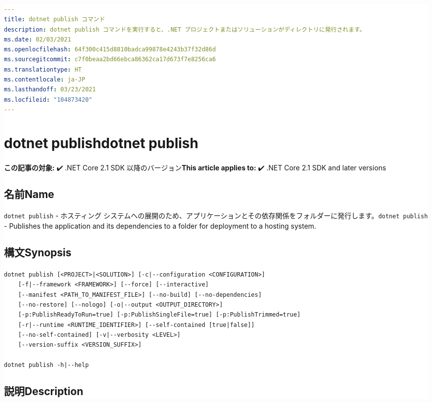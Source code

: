 ```yaml
---
title: dotnet publish コマンド
description: dotnet publish コマンドを実行すると、.NET プロジェクトまたはソリューションがディレクトリに発行されます。
ms.date: 02/03/2021
ms.openlocfilehash: 64f300c415d8810badca99878e4243b37f32d86d
ms.sourcegitcommit: c7f0beaa2bd66ebca86362ca17d673f7e8256ca6
ms.translationtype: HT
ms.contentlocale: ja-JP
ms.lasthandoff: 03/23/2021
ms.locfileid: "104873420"
---
```

# <a name="dotnet-publish"></a><span data-ttu-id="4e6e7-103">dotnet publish</span><span class="sxs-lookup"><span data-stu-id="4e6e7-103">dotnet publish</span></span>

<span data-ttu-id="4e6e7-104">**この記事の対象:** ✔️ .NET Core 2.1 SDK 以降のバージョン</span><span class="sxs-lookup"><span data-stu-id="4e6e7-104">**This article applies to:** ✔️ .NET Core 2.1 SDK and later versions</span></span>

## <a name="name"></a><span data-ttu-id="4e6e7-105">名前</span><span class="sxs-lookup"><span data-stu-id="4e6e7-105">Name</span></span>

<span data-ttu-id="4e6e7-106">`dotnet publish` - ホスティング システムへの展開のため、アプリケーションとその依存関係をフォルダーに発行します。</span><span class="sxs-lookup"><span data-stu-id="4e6e7-106">`dotnet publish` - Publishes the application and its dependencies to a folder for deployment to a hosting system.</span></span>

## <a name="synopsis"></a><span data-ttu-id="4e6e7-107">構文</span><span class="sxs-lookup"><span data-stu-id="4e6e7-107">Synopsis</span></span>

```dotnetcli
dotnet publish [<PROJECT>|<SOLUTION>] [-c|--configuration <CONFIGURATION>]
    [-f|--framework <FRAMEWORK>] [--force] [--interactive]
    [--manifest <PATH_TO_MANIFEST_FILE>] [--no-build] [--no-dependencies]
    [--no-restore] [--nologo] [-o|--output <OUTPUT_DIRECTORY>]
    [-p:PublishReadyToRun=true] [-p:PublishSingleFile=true] [-p:PublishTrimmed=true]
    [-r|--runtime <RUNTIME_IDENTIFIER>] [--self-contained [true|false]]
    [--no-self-contained] [-v|--verbosity <LEVEL>]
    [--version-suffix <VERSION_SUFFIX>]

dotnet publish -h|--help
```

## <a name="description"></a><span data-ttu-id="4e6e7-108">説明</span><span class="sxs-lookup"><span data-stu-id="4e6e7-108">Description</span></span>
